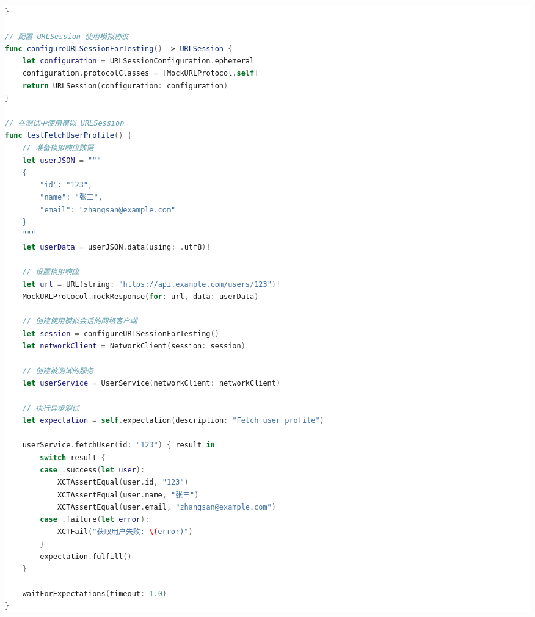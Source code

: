 ```swift
}

// 配置 URLSession 使用模拟协议
func configureURLSessionForTesting() -> URLSession {
    let configuration = URLSessionConfiguration.ephemeral
    configuration.protocolClasses = [MockURLProtocol.self]
    return URLSession(configuration: configuration)
}

// 在测试中使用模拟 URLSession
func testFetchUserProfile() {
    // 准备模拟响应数据
    let userJSON = """
    {
        "id": "123",
        "name": "张三",
        "email": "zhangsan@example.com"
    }
    """
    let userData = userJSON.data(using: .utf8)!
    
    // 设置模拟响应
    let url = URL(string: "https://api.example.com/users/123")!
    MockURLProtocol.mockResponse(for: url, data: userData)
    
    // 创建使用模拟会话的网络客户端
    let session = configureURLSessionForTesting()
    let networkClient = NetworkClient(session: session)
    
    // 创建被测试的服务
    let userService = UserService(networkClient: networkClient)
    
    // 执行异步测试
    let expectation = self.expectation(description: "Fetch user profile")
    
    userService.fetchUser(id: "123") { result in
        switch result {
        case .success(let user):
            XCTAssertEqual(user.id, "123")
            XCTAssertEqual(user.name, "张三")
            XCTAssertEqual(user.email, "zhangsan@example.com")
        case .failure(let error):
            XCTFail("获取用户失败: \(error)")
        }
        expectation.fulfill()
    }
    
    waitForExpectations(timeout: 1.0)
}
```
